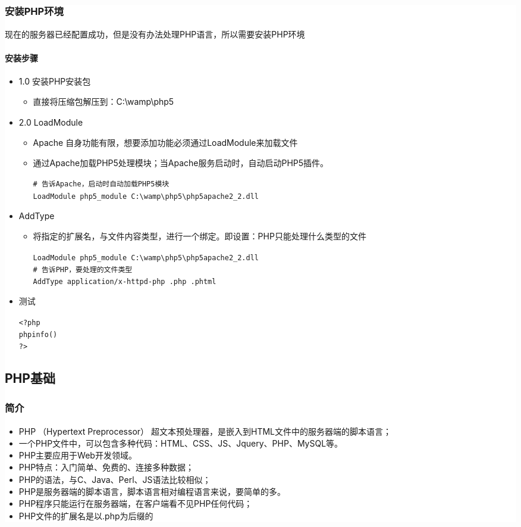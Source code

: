 ### 安装PHP环境

​	现在的服务器已经配置成功，但是没有办法处理PHP语言，所以需要安装PHP环境

#### 安装步骤

+ 1.0 安装PHP安装包

  + 直接将压缩包解压到：C:\wamp\php5

+ 2.0 LoadModule

  + Apache 自身功能有限，想要添加功能必须通过LoadModule来加载文件

  + 通过Apache加载PHP5处理模块；当Apache服务启动时，自动启动PHP5插件。

    ```
    # 告诉Apache，启动时自动加载PHP5模块
    LoadModule php5_module C:\wamp\php5\php5apache2_2.dll
    ```

+ AddType

  + 将指定的扩展名，与文件内容类型，进行一个绑定。即设置：PHP只能处理什么类型的文件

    ```
    LoadModule php5_module C:\wamp\php5\php5apache2_2.dll
    # 告诉PHP，要处理的文件类型
    AddType application/x-httpd-php .php .phtml
    ```

+ 测试

  ```
  <?php
  phpinfo()
  ?>
  ```


## PHP基础

### 简介

+ PHP （Hypertext Preprocessor） 超文本预处理器，是嵌入到HTML文件中的服务器端的脚本语言；
+ 一个PHP文件中，可以包含多种代码：HTML、CSS、JS、Jquery、PHP、MySQL等。
+ PHP主要应用于Web开发领域。
+ PHP特点：入门简单、免费的、连接多种数据；
+ PHP的语法，与C、Java、Perl、JS语法比较相似；
+ PHP是服务器端的脚本语言，脚本语言相对编程语言来说，要简单的多。
+ PHP程序只能运行在服务器端，在客户端看不见PHP任何代码；
+ PHP文件的扩展名是以.php为后缀的
